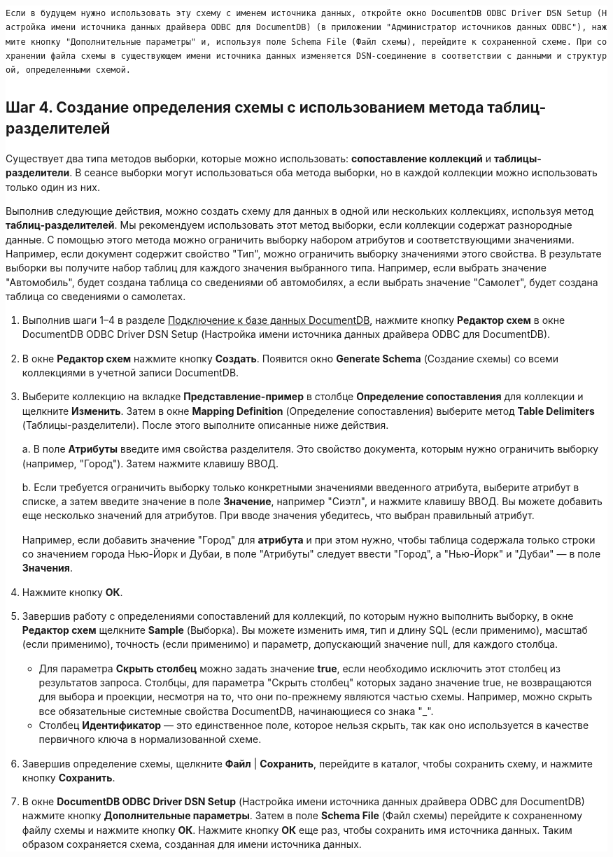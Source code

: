     Если в будущем нужно использовать эту схему с именем источника данных, откройте окно DocumentDB ODBC Driver DSN Setup (Настройка имени источника данных драйвера ODBC для DocumentDB) (в приложении "Администратор источников данных ODBC"), нажмите кнопку "Дополнительные параметры" и, используя поле Schema File (Файл схемы), перейдите к сохраненной схеме. При сохранении файла схемы в существующем имени источника данных изменяется DSN-соединение в соответствии с данными и структурой, определенными схемой.

## <a id="table-mapping"></a>Шаг 4. Создание определения схемы с использованием метода таблиц-разделителей

Существует два типа методов выборки, которые можно использовать: **сопоставление коллекций** и **таблицы-разделители**. В сеансе выборки могут использоваться оба метода выборки, но в каждой коллекции можно использовать только один из них. 

Выполнив следующие действия, можно создать схему для данных в одной или нескольких коллекциях, используя метод **таблиц-разделителей**. Мы рекомендуем использовать этот метод выборки, если коллекции содержат разнородные данные. С помощью этого метода можно ограничить выборку набором атрибутов и соответствующими значениями. Например, если документ содержит свойство "Тип", можно ограничить выборку значениями этого свойства. В результате выборки вы получите набор таблиц для каждого значения выбранного типа. Например, если выбрать значение "Автомобиль", будет создана таблица со сведениями об автомобилях, а если выбрать значение "Самолет", будет создана таблица со сведениями о самолетах.

1. Выполнив шаги 1–4 в разделе [Подключение к базе данных DocumentDB](#connect), нажмите кнопку **Редактор схем** в окне DocumentDB ODBC Driver DSN Setup (Настройка имени источника данных драйвера ODBC для DocumentDB).
2. В окне **Редактор схем** нажмите кнопку **Создать**.
    Появится окно **Generate Schema** (Создание схемы) со всеми коллекциями в учетной записи DocumentDB. 
3. Выберите коллекцию на вкладке **Представление-пример** в столбце **Определение сопоставления** для коллекции и щелкните **Изменить**. Затем в окне **Mapping Definition** (Определение сопоставления) выберите метод **Table Delimiters** (Таблицы-разделители). После этого выполните описанные ниже действия.

    а. В поле **Атрибуты** введите имя свойства разделителя. Это свойство документа, которым нужно ограничить выборку (например, "Город"). Затем нажмите клавишу ВВОД. 

    b. Если требуется ограничить выборку только конкретными значениями введенного атрибута, выберите атрибут в списке, а затем введите значение в поле **Значение**, например "Сиэтл", и нажмите клавишу ВВОД. Вы можете добавить еще несколько значений для атрибутов. При вводе значения убедитесь, что выбран правильный атрибут.

    Например, если добавить значение "Город" для **атрибута** и при этом нужно, чтобы таблица содержала только строки со значением города Нью-Йорк и Дубаи, в поле "Атрибуты" следует ввести "Город", а "Нью-Йорк" и "Дубаи" — в поле **Значения**.
4. Нажмите кнопку **ОК**. 
5. Завершив работу с определениями сопоставлений для коллекций, по которым нужно выполнить выборку, в окне **Редактор схем** щелкните **Sample** (Выборка).
     Вы можете изменить имя, тип и длину SQL (если применимо), масштаб (если применимо), точность (если применимо) и параметр, допускающий значение null, для каждого столбца.
    - Для параметра **Скрыть столбец** можно задать значение **true**, если необходимо исключить этот столбец из результатов запроса. Столбцы, для параметра "Скрыть столбец" которых задано значение true, не возвращаются для выбора и проекции, несмотря на то, что они по-прежнему являются частью схемы. Например, можно скрыть все обязательные системные свойства DocumentDB, начинающиеся со знака "_".
    - Столбец **Идентификатор** — это единственное поле, которое нельзя скрыть, так как оно используется в качестве первичного ключа в нормализованной схеме. 
6. Завершив определение схемы, щелкните **Файл** | **Сохранить**, перейдите в каталог, чтобы сохранить схему, и нажмите кнопку **Сохранить**.
7. В окне **DocumentDB ODBC Driver DSN Setup** (Настройка имени источника данных драйвера ODBC для DocumentDB) нажмите кнопку **Дополнительные параметры**. Затем в поле **Schema File** (Файл схемы) перейдите к сохраненному файлу схемы и нажмите кнопку **ОК**. Нажмите кнопку **ОК** еще раз, чтобы сохранить имя источника данных. Таким образом сохраняется схема, созданная для имени источника данных. 

